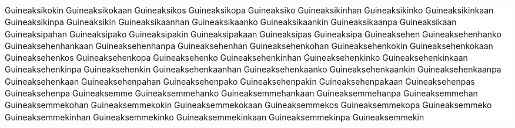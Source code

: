Guineaksikokin
Guineaksikokaan
Guineaksikos
Guineaksikopa
Guineaksiko
Guineaksikinhan
Guineaksikinko
Guineaksikinkaan
Guineaksikinpa
Guineaksikin
Guineaksikaanhan
Guineaksikaanko
Guineaksikaankin
Guineaksikaanpa
Guineaksikaan
Guineaksipahan
Guineaksipako
Guineaksipakin
Guineaksipakaan
Guineaksipas
Guineaksipa
Guineaksehen
Guineaksehenhanko
Guineaksehenhankaan
Guineaksehenhanpa
Guineaksehenhan
Guineaksehenkohan
Guineaksehenkokin
Guineaksehenkokaan
Guineaksehenkos
Guineaksehenkopa
Guineaksehenko
Guineaksehenkinhan
Guineaksehenkinko
Guineaksehenkinkaan
Guineaksehenkinpa
Guineaksehenkin
Guineaksehenkaanhan
Guineaksehenkaanko
Guineaksehenkaankin
Guineaksehenkaanpa
Guineaksehenkaan
Guineaksehenpahan
Guineaksehenpako
Guineaksehenpakin
Guineaksehenpakaan
Guineaksehenpas
Guineaksehenpa
Guineaksemme
Guineaksemmehanko
Guineaksemmehankaan
Guineaksemmehanpa
Guineaksemmehan
Guineaksemmekohan
Guineaksemmekokin
Guineaksemmekokaan
Guineaksemmekos
Guineaksemmekopa
Guineaksemmeko
Guineaksemmekinhan
Guineaksemmekinko
Guineaksemmekinkaan
Guineaksemmekinpa
Guineaksemmekin